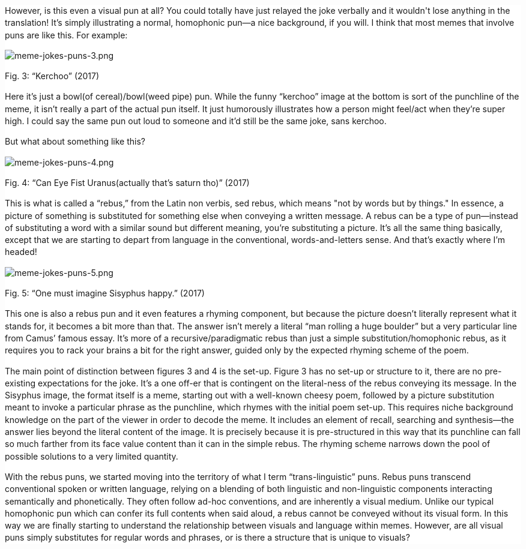 However, is this even a visual pun at all? You could totally have just relayed the joke verbally and it wouldn't lose anything in the translation! It’s simply illustrating a normal, homophonic pun—a nice background, if you will. I think that most memes that involve puns are like this.  For example:

![meme-jokes-puns-3.png](/uploads/meme-jokes-puns-3.png)
<div class="caption">Fig. 3: “Kerchoo” (2017)</div>

Here it’s just a bowl(of cereal)/bowl(weed pipe) pun. While the funny “kerchoo” image at the bottom is sort of the punchline of the meme, it isn’t really a part of the actual pun itself. It just humorously illustrates how a person might feel/act when they’re super high. I could say the same pun out loud to someone and it’d still be the same joke, sans kerchoo.

But what about something like this?

![meme-jokes-puns-4.png](/uploads/meme-jokes-puns-4.png)
<div class="caption">Fig. 4: “Can Eye Fist Uranus(actually that’s saturn tho)” (2017)</div>

This is what is called a “rebus,” from the Latin non verbis, sed rebus, which means "not by words but by things." In essence, a picture of something is substituted for something else when conveying a written message. A rebus can be a type of pun—instead of substituting a word with a similar sound but different meaning, you’re substituting a picture. It’s all the same thing basically, except that we are starting to depart from language in the conventional, words-and-letters sense. And that’s exactly where I’m headed!

![meme-jokes-puns-5.png](/uploads/meme-jokes-puns-5.png)
<div class="caption">Fig. 5: “One must imagine Sisyphus happy.” (2017)</div>

This one is also a rebus pun and it even features a rhyming component, but because the picture doesn’t literally represent what it stands for, it becomes a bit more than that. The answer isn’t merely a literal “man rolling a huge boulder” but a very particular line from Camus’ famous essay. It’s more of a recursive/paradigmatic rebus than just a simple substitution/homophonic rebus, as it requires you to rack your brains a bit for the right answer, guided only by the expected rhyming scheme of the poem. 

The main point of distinction between figures 3 and 4 is the set-up. Figure 3 has no set-up or structure to it, there are no pre-existing expectations for the joke. It’s a one off-er that is contingent on the literal-ness of the rebus conveying its message. In the Sisyphus image, the format itself is a meme, starting out with a well-known cheesy poem, followed by a picture substitution meant to invoke a particular phrase as the punchline, which rhymes with the initial poem set-up. This requires niche background knowledge on the part of the viewer in order to decode the meme. It includes an element of recall, searching and synthesis—the answer lies beyond the literal content of the image. It is precisely because it is pre-structured in this way that its punchline can fall so much farther from its face value content than it can in the simple rebus. The rhyming scheme narrows down the pool of possible solutions to a very limited quantity.

With the rebus puns, we started moving into the territory of what I term “trans-linguistic” puns. Rebus puns transcend conventional spoken or written language, relying on a blending of both linguistic and non-linguistic components interacting semantically and phonetically. They often follow ad-hoc conventions, and are inherently a visual medium. Unlike our typical homophonic pun which can confer its full contents when said aloud, a rebus cannot be conveyed without its visual form. In this way we are finally starting to understand the relationship between visuals and language within memes. However, are all visual puns simply substitutes for regular words and phrases, or is there a structure that is unique to visuals? 
